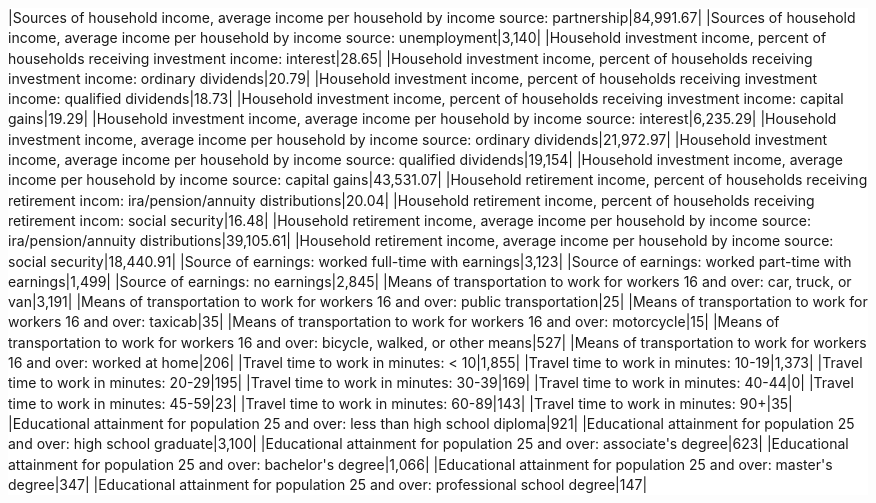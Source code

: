 |Sources of household income, average income per household by income source: partnership|84,991.67|
|Sources of household income, average income per household by income source: unemployment|3,140|
|Household investment income, percent of households receiving investment income: interest|28.65|
|Household investment income, percent of households receiving investment income: ordinary dividends|20.79|
|Household investment income, percent of households receiving investment income: qualified dividends|18.73|
|Household investment income, percent of households receiving investment income: capital gains|19.29|
|Household investment income, average income per household by income source: interest|6,235.29|
|Household investment income, average income per household by income source: ordinary dividends|21,972.97|
|Household investment income, average income per household by income source: qualified dividends|19,154|
|Household investment income, average income per household by income source: capital gains|43,531.07|
|Household retirement income, percent of households receiving retirement incom: ira/pension/annuity distributions|20.04|
|Household retirement income, percent of households receiving retirement incom: social security|16.48|
|Household retirement income, average income per household by income source: ira/pension/annuity distributions|39,105.61|
|Household retirement income, average income per household by income source: social security|18,440.91|
|Source of earnings: worked full-time with earnings|3,123|
|Source of earnings: worked part-time with earnings|1,499|
|Source of earnings: no earnings|2,845|
|Means of transportation to work for workers 16 and over: car, truck, or van|3,191|
|Means of transportation to work for workers 16 and over: public transportation|25|
|Means of transportation to work for workers 16 and over: taxicab|35|
|Means of transportation to work for workers 16 and over: motorcycle|15|
|Means of transportation to work for workers 16 and over: bicycle, walked, or other means|527|
|Means of transportation to work for workers 16 and over: worked at home|206|
|Travel time to work in minutes: < 10|1,855|
|Travel time to work in minutes: 10-19|1,373|
|Travel time to work in minutes: 20-29|195|
|Travel time to work in minutes: 30-39|169|
|Travel time to work in minutes: 40-44|0|
|Travel time to work in minutes: 45-59|23|
|Travel time to work in minutes: 60-89|143|
|Travel time to work in minutes: 90+|35|
|Educational attainment for population 25 and over: less than high school diploma|921|
|Educational attainment for population 25 and over: high school graduate|3,100|
|Educational attainment for population 25 and over: associate's degree|623|
|Educational attainment for population 25 and over: bachelor's degree|1,066|
|Educational attainment for population 25 and over: master's degree|347|
|Educational attainment for population 25 and over: professional school degree|147|
